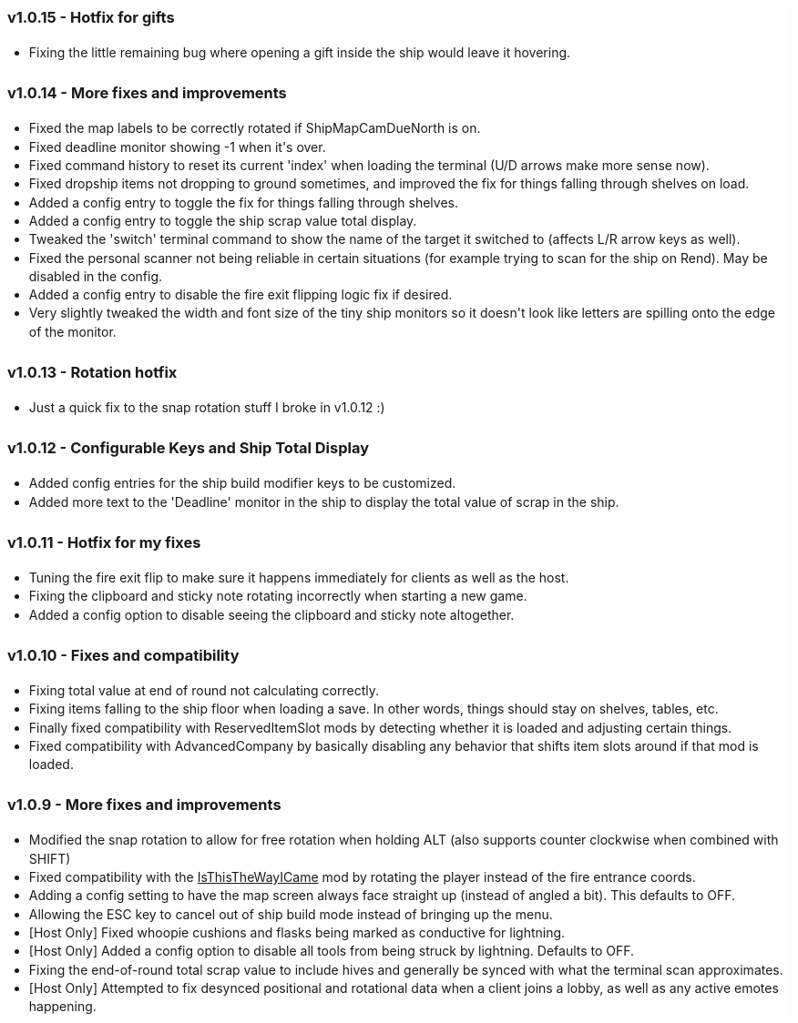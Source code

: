 ### v1.0.15 - Hotfix for gifts
* Fixing the little remaining bug where opening a gift inside the ship would leave it hovering.

### v1.0.14 - More fixes and improvements
* Fixed the map labels to be correctly rotated if ShipMapCamDueNorth is on.
* Fixed deadline monitor showing -1 when it's over.
* Fixed command history to reset its current 'index' when loading the terminal (U/D arrows make more sense now).
* Fixed dropship items not dropping to ground sometimes, and improved the fix for things falling through shelves on load.
* Added a config entry to toggle the fix for things falling through shelves.
* Added a config entry to toggle the ship scrap value total display.
* Tweaked the 'switch' terminal command to show the name of the target it switched to (affects L/R arrow keys as well).
* Fixed the personal scanner not being reliable in certain situations (for example trying to scan for the ship on Rend). May be disabled in the config.
* Added a config entry to disable the fire exit flipping logic fix if desired.
* Very slightly tweaked the width and font size of the tiny ship monitors so it doesn't look like letters are spilling onto the edge of the monitor.

### v1.0.13 - Rotation hotfix
* Just a quick fix to the snap rotation stuff I broke in v1.0.12 :)

### v1.0.12 - Configurable Keys and Ship Total Display
* Added config entries for the ship build modifier keys to be customized.
* Added more text to the 'Deadline' monitor in the ship to display the total value of scrap in the ship.

### v1.0.11 - Hotfix for my fixes
* Tuning the fire exit flip to make sure it happens immediately for clients as well as the host.
* Fixing the clipboard and sticky note rotating incorrectly when starting a new game.
* Added a config option to disable seeing the clipboard and sticky note altogether.

### v1.0.10 - Fixes and compatibility
* Fixing total value at end of round not calculating correctly.
* Fixing items falling to the ship floor when loading a save. In other words, things should stay on shelves, tables, etc.
* Finally fixed compatibility with ReservedItemSlot mods by detecting whether it is loaded and adjusting certain things.
* Fixed compatibility with AdvancedCompany by basically disabling any behavior that shifts item slots around if that mod is loaded.

### v1.0.9 - More fixes and improvements
* Modified the snap rotation to allow for free rotation when holding ALT (also supports counter clockwise when combined with SHIFT)
* Fixed compatibility with the [IsThisTheWayICame](https://thunderstore.io/c/lethal-company/p/Electric131/IsThisTheWayICame/) mod by rotating the player instead of the fire entrance coords.
* Adding a config setting to have the map screen always face straight up (instead of angled a bit). This defaults to OFF.
* Allowing the ESC key to cancel out of ship build mode instead of bringing up the menu.
* [Host Only] Fixed whoopie cushions and flasks being marked as conductive for lightning.
* [Host Only] Added a config option to disable all tools from being struck by lightning. Defaults to OFF.
* Fixing the end-of-round total scrap value to include hives and generally be synced with what the terminal scan approximates.
* [Host Only] Attempted to fix desynced positional and rotational data when a client joins a lobby, as well as any active emotes happening.
